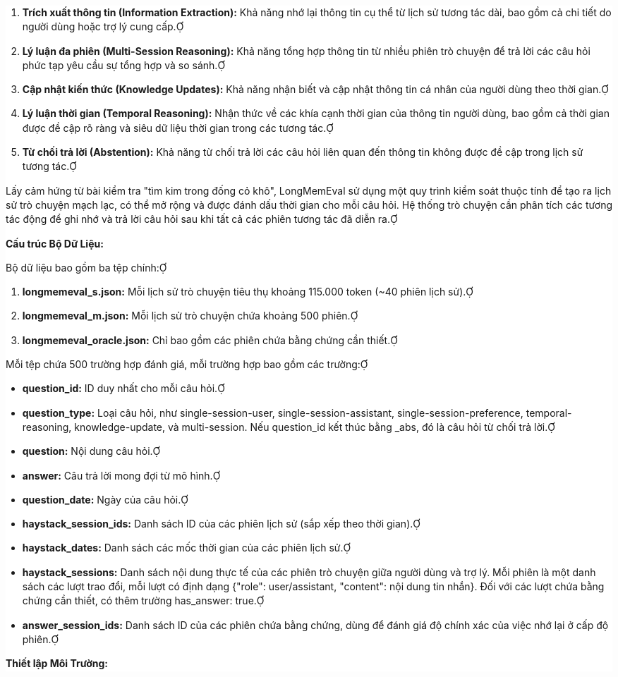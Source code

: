 1. **Trích xuất thông tin (Information Extraction):** Khả năng nhớ lại thông tin cụ thể từ lịch sử tương tác dài, bao gồm cả chi tiết do người dùng hoặc trợ lý cung cấp.
    
2. **Lý luận đa phiên (Multi-Session Reasoning):** Khả năng tổng hợp thông tin từ nhiều phiên trò chuyện để trả lời các câu hỏi phức tạp yêu cầu sự tổng hợp và so sánh.
    
3. **Cập nhật kiến thức (Knowledge Updates):** Khả năng nhận biết và cập nhật thông tin cá nhân của người dùng theo thời gian.
    
4. **Lý luận thời gian (Temporal Reasoning):** Nhận thức về các khía cạnh thời gian của thông tin người dùng, bao gồm cả thời gian được đề cập rõ ràng và siêu dữ liệu thời gian trong các tương tác.
    
5. **Từ chối trả lời (Abstention):** Khả năng từ chối trả lời các câu hỏi liên quan đến thông tin không được đề cập trong lịch sử tương tác.
    

Lấy cảm hứng từ bài kiểm tra "tìm kim trong đống cỏ khô", LongMemEval sử dụng một quy trình kiểm soát thuộc tính để tạo ra lịch sử trò chuyện mạch lạc, có thể mở rộng và được đánh dấu thời gian cho mỗi câu hỏi. Hệ thống trò chuyện cần phân tích các tương tác động để ghi nhớ và trả lời câu hỏi sau khi tất cả các phiên tương tác đã diễn ra.

**Cấu trúc Bộ Dữ Liệu:**

Bộ dữ liệu bao gồm ba tệp chính:

1. **longmemeval_s.json:** Mỗi lịch sử trò chuyện tiêu thụ khoảng 115.000 token (~40 phiên lịch sử).
    
2. **longmemeval_m.json:** Mỗi lịch sử trò chuyện chứa khoảng 500 phiên.
    
3. **longmemeval_oracle.json:** Chỉ bao gồm các phiên chứa bằng chứng cần thiết.
    

Mỗi tệp chứa 500 trường hợp đánh giá, mỗi trường hợp bao gồm các trường:

- **question_id:** ID duy nhất cho mỗi câu hỏi.
    
- **question_type:** Loại câu hỏi, như single-session-user, single-session-assistant, single-session-preference, temporal-reasoning, knowledge-update, và multi-session. Nếu question_id kết thúc bằng _abs, đó là câu hỏi từ chối trả lời.
    
- **question:** Nội dung câu hỏi.
    
- **answer:** Câu trả lời mong đợi từ mô hình.
    
- **question_date:** Ngày của câu hỏi.
    
- **haystack_session_ids:** Danh sách ID của các phiên lịch sử (sắp xếp theo thời gian).
    
- **haystack_dates:** Danh sách các mốc thời gian của các phiên lịch sử.
    
- **haystack_sessions:** Danh sách nội dung thực tế của các phiên trò chuyện giữa người dùng và trợ lý. Mỗi phiên là một danh sách các lượt trao đổi, mỗi lượt có định dạng {"role": user/assistant, "content": nội dung tin nhắn}. Đối với các lượt chứa bằng chứng cần thiết, có thêm trường has_answer: true.
    
- **answer_session_ids:** Danh sách ID của các phiên chứa bằng chứng, dùng để đánh giá độ chính xác của việc nhớ lại ở cấp độ phiên.
    

**Thiết lập Môi Trường:**
